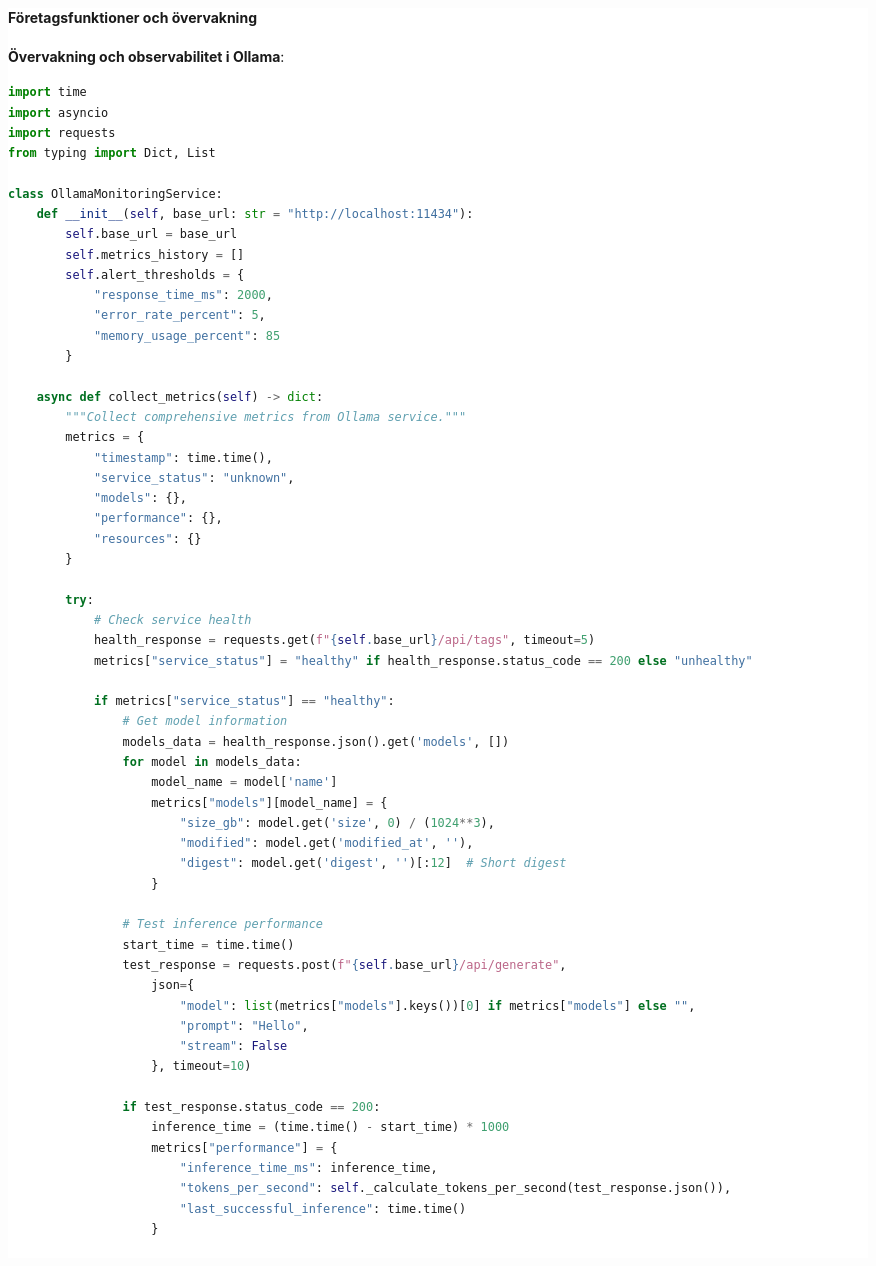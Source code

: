 #### Företagsfunktioner och övervakning

**Övervakning och observabilitet i Ollama**:
```python
import time
import asyncio
import requests
from typing import Dict, List

class OllamaMonitoringService:
    def __init__(self, base_url: str = "http://localhost:11434"):
        self.base_url = base_url
        self.metrics_history = []
        self.alert_thresholds = {
            "response_time_ms": 2000,
            "error_rate_percent": 5,
            "memory_usage_percent": 85
        }
    
    async def collect_metrics(self) -> dict:
        """Collect comprehensive metrics from Ollama service."""
        metrics = {
            "timestamp": time.time(),
            "service_status": "unknown",
            "models": {},
            "performance": {},
            "resources": {}
        }
        
        try:
            # Check service health
            health_response = requests.get(f"{self.base_url}/api/tags", timeout=5)
            metrics["service_status"] = "healthy" if health_response.status_code == 200 else "unhealthy"
            
            if metrics["service_status"] == "healthy":
                # Get model information
                models_data = health_response.json().get('models', [])
                for model in models_data:
                    model_name = model['name']
                    metrics["models"][model_name] = {
                        "size_gb": model.get('size', 0) / (1024**3),
                        "modified": model.get('modified_at', ''),
                        "digest": model.get('digest', '')[:12]  # Short digest
                    }
                
                # Test inference performance
                start_time = time.time()
                test_response = requests.post(f"{self.base_url}/api/generate", 
                    json={
                        "model": list(metrics["models"].keys())[0] if metrics["models"] else "",
                        "prompt": "Hello",
                        "stream": False
                    }, timeout=10)
                
                if test_response.status_code == 200:
                    inference_time = (time.time() - start_time) * 1000
                    metrics["performance"] = {
                        "inference_time_ms": inference_time,
                        "tokens_per_second": self._calculate_tokens_per_second(test_response.json()),
                        "last_successful_inference": time.time()
                    }
            
```